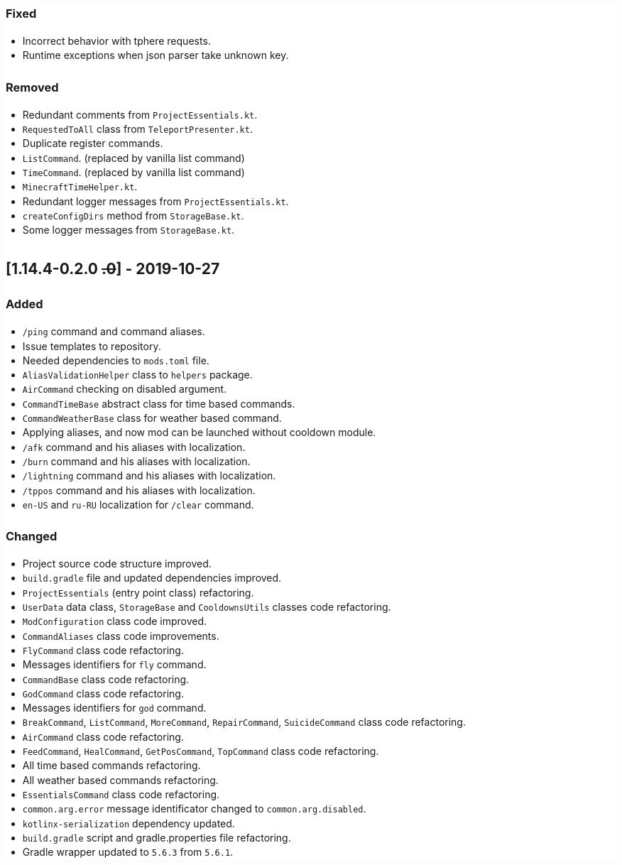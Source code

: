 ### Fixed

- Incorrect behavior with tphere requests.
- Runtime exceptions when json parser take unknown key.

### Removed

- Redundant comments from `ProjectEssentials.kt`.
- `RequestedToAll` class from `TeleportPresenter.kt`.
- Duplicate register commands.
- `ListCommand`. (replaced by vanilla list command)
- `TimeCommand`. (replaced by vanilla list command)
- `MinecraftTimeHelper.kt`.
- Redundant logger messages from `ProjectEssentials.kt`.
- `createConfigDirs` method from `StorageBase.kt`.
- Some logger messages from `StorageBase.kt`.

## [1.14.4-0.2.0 ~~.0~~] - 2019-10-27

### Added

- `/ping` command and command aliases.
- Issue templates to repository.
- Needed dependencies to `mods.toml` file.
- `AliasValidationHelper` class to `helpers` package.
- `AirCommand` checking on disabled argument.
- `CommandTimeBase` abstract class for time based commands.
- `CommandWeatherBase` class for weather based command.
- Applying aliases, and now mod can be launched without cooldown module.
- `/afk` command and his aliases with localization.
- `/burn` command and his aliases with localization.
- `/lightning` command and his aliases with localization.
- `/tppos` command and his aliases with localization.
- `en-US` and `ru-RU` localization for `/clear` command.

### Changed

- Project source code structure improved.
- `build.gradle` file and updated dependencies improved.
- `ProjectEssentials` (entry point class) refactoring.
- `UserData` data class, `StorageBase` and `CooldownsUtils` classes code refactoring.
- `ModConfiguration` class code improved.
- `CommandAliases` class code improvements.
- `FlyCommand` class code refactoring.
- Messages identifiers for `fly` command.
- `CommandBase` class code refactoring.
- `GodCommand` class code refactoring.
- Messages identifiers for `god` command.
- `BreakCommand`, `ListCommand`, `MoreCommand`, `RepairCommand`, `SuicideCommand` class code refactoring.
- `AirCommand` class code refactoring.
- `FeedCommand`, `HealCommand`, `GetPosCommand`, `TopCommand` class code refactoring.
- All time based commands refactoring.
- All weather based commands refactoring.
- `EssentialsCommand` class code refactoring.
- `common.arg.error` message identificator changed to `common.arg.disabled`.
- `kotlinx-serialization` dependency updated.
- `build.gradle` script and gradle.properties file refactoring.
- Gradle wrapper updated to `5.6.3` from `5.6.1`.
